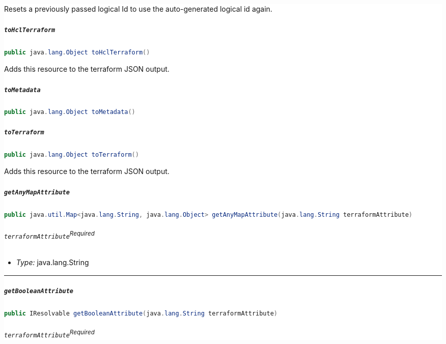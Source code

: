 Resets a previously passed logical Id to use the auto-generated logical id again.

##### `toHclTerraform` <a name="toHclTerraform" id="@cdktf/provider-mongodbatlas.dataMongodbatlasNetworkPeering.DataMongodbatlasNetworkPeering.toHclTerraform"></a>

```java
public java.lang.Object toHclTerraform()
```

Adds this resource to the terraform JSON output.

##### `toMetadata` <a name="toMetadata" id="@cdktf/provider-mongodbatlas.dataMongodbatlasNetworkPeering.DataMongodbatlasNetworkPeering.toMetadata"></a>

```java
public java.lang.Object toMetadata()
```

##### `toTerraform` <a name="toTerraform" id="@cdktf/provider-mongodbatlas.dataMongodbatlasNetworkPeering.DataMongodbatlasNetworkPeering.toTerraform"></a>

```java
public java.lang.Object toTerraform()
```

Adds this resource to the terraform JSON output.

##### `getAnyMapAttribute` <a name="getAnyMapAttribute" id="@cdktf/provider-mongodbatlas.dataMongodbatlasNetworkPeering.DataMongodbatlasNetworkPeering.getAnyMapAttribute"></a>

```java
public java.util.Map<java.lang.String, java.lang.Object> getAnyMapAttribute(java.lang.String terraformAttribute)
```

###### `terraformAttribute`<sup>Required</sup> <a name="terraformAttribute" id="@cdktf/provider-mongodbatlas.dataMongodbatlasNetworkPeering.DataMongodbatlasNetworkPeering.getAnyMapAttribute.parameter.terraformAttribute"></a>

- *Type:* java.lang.String

---

##### `getBooleanAttribute` <a name="getBooleanAttribute" id="@cdktf/provider-mongodbatlas.dataMongodbatlasNetworkPeering.DataMongodbatlasNetworkPeering.getBooleanAttribute"></a>

```java
public IResolvable getBooleanAttribute(java.lang.String terraformAttribute)
```

###### `terraformAttribute`<sup>Required</sup> <a name="terraformAttribute" id="@cdktf/provider-mongodbatlas.dataMongodbatlasNetworkPeering.DataMongodbatlasNetworkPeering.getBooleanAttribute.parameter.terraformAttribute"></a>
